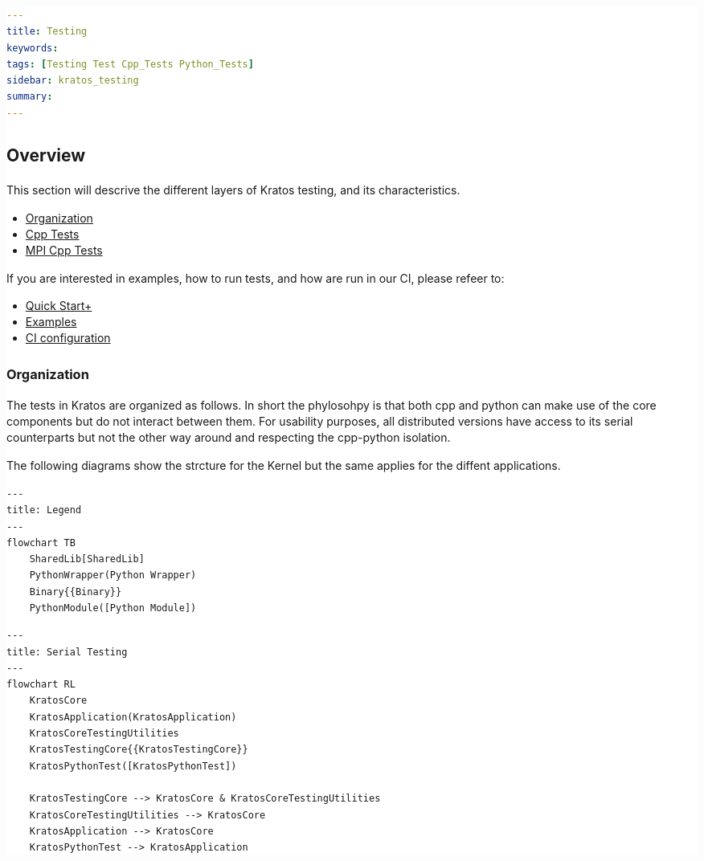 ```yaml
---
title: Testing
keywords: 
tags: [Testing Test Cpp_Tests Python_Tests]
sidebar: kratos_testing
summary: 
---
```


## Overview

This section will descrive the different layers of Kratos testing, and its characteristics.

- [Organization](#organization)
- [Cpp Tests](#cpp-tests)
- [MPI Cpp Tests](#mpi-cpp)

If you are interested in examples, how to run tests, and how are run in our CI, please refeer to:

- [Quick Start+](/docs/pages/Kratos/Testing/General/testing_quick_start.md)
- [Examples](/docs/pages/Kratos/Testing/General/testing_examples.md)
- [CI configuration](/docs/pages/Kratos/Testing/General/testing_ci.md)

### Organization

The tests in Kratos are organized as follows. In short the phylosohpy is that both cpp and python can make use of the core components but do not interact between them. For usability purposes, all distributed versions have access to its serial counterparts but not the other way around and respecting the cpp-python isolation. 

The following diagrams show the strcture for the Kernel but the same applies for the diffent applications.


```mermaid
---
title: Legend 
---
flowchart TB
    SharedLib[SharedLib]
    PythonWrapper(Python Wrapper)
    Binary{{Binary}}
    PythonModule([Python Module])
```

```mermaid
---
title: Serial Testing 
---
flowchart RL
    KratosCore
    KratosApplication(KratosApplication)
    KratosCoreTestingUtilities
    KratosTestingCore{{KratosTestingCore}}
    KratosPythonTest([KratosPythonTest])

    KratosTestingCore --> KratosCore & KratosCoreTestingUtilities
    KratosCoreTestingUtilities --> KratosCore
    KratosApplication --> KratosCore
    KratosPythonTest --> KratosApplication
```
